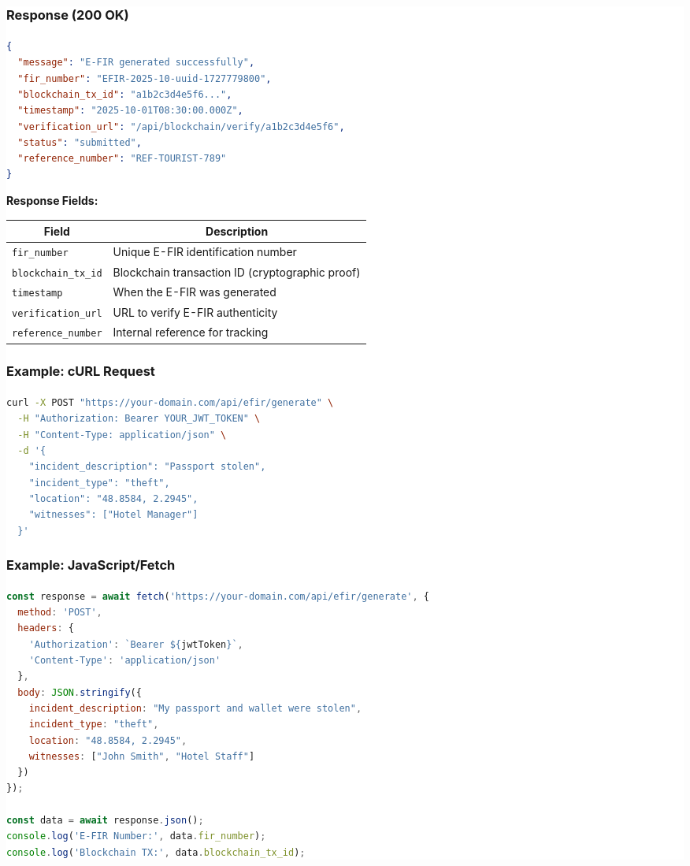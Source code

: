 ### Response (200 OK)

```json
{
  "message": "E-FIR generated successfully",
  "fir_number": "EFIR-2025-10-uuid-1727779800",
  "blockchain_tx_id": "a1b2c3d4e5f6...",
  "timestamp": "2025-10-01T08:30:00.000Z",
  "verification_url": "/api/blockchain/verify/a1b2c3d4e5f6",
  "status": "submitted",
  "reference_number": "REF-TOURIST-789"
}
```

**Response Fields:**

| Field | Description |
|-------|-------------|
| `fir_number` | Unique E-FIR identification number |
| `blockchain_tx_id` | Blockchain transaction ID (cryptographic proof) |
| `timestamp` | When the E-FIR was generated |
| `verification_url` | URL to verify E-FIR authenticity |
| `reference_number` | Internal reference for tracking |

### Example: cURL Request

```bash
curl -X POST "https://your-domain.com/api/efir/generate" \
  -H "Authorization: Bearer YOUR_JWT_TOKEN" \
  -H "Content-Type: application/json" \
  -d '{
    "incident_description": "Passport stolen",
    "incident_type": "theft",
    "location": "48.8584, 2.2945",
    "witnesses": ["Hotel Manager"]
  }'
```

### Example: JavaScript/Fetch

```javascript
const response = await fetch('https://your-domain.com/api/efir/generate', {
  method: 'POST',
  headers: {
    'Authorization': `Bearer ${jwtToken}`,
    'Content-Type': 'application/json'
  },
  body: JSON.stringify({
    incident_description: "My passport and wallet were stolen",
    incident_type: "theft",
    location: "48.8584, 2.2945",
    witnesses: ["John Smith", "Hotel Staff"]
  })
});

const data = await response.json();
console.log('E-FIR Number:', data.fir_number);
console.log('Blockchain TX:', data.blockchain_tx_id);
```
